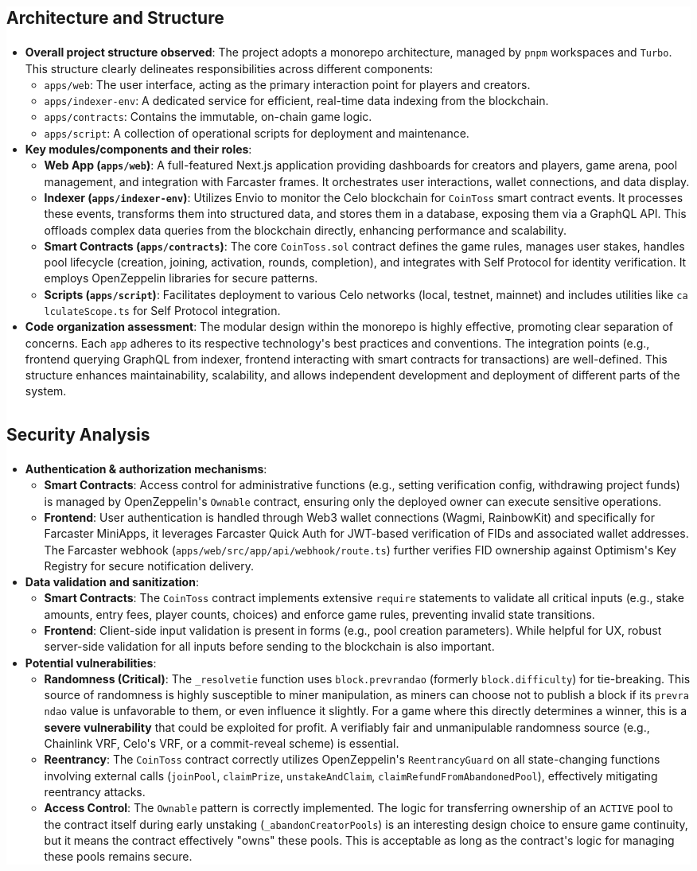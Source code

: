 ## Architecture and Structure
- **Overall project structure observed**: The project adopts a monorepo architecture, managed by `pnpm` workspaces and `Turbo`. This structure clearly delineates responsibilities across different components:
    - `apps/web`: The user interface, acting as the primary interaction point for players and creators.
    - `apps/indexer-env`: A dedicated service for efficient, real-time data indexing from the blockchain.
    - `apps/contracts`: Contains the immutable, on-chain game logic.
    - `apps/script`: A collection of operational scripts for deployment and maintenance.
- **Key modules/components and their roles**:
    - **Web App (`apps/web`)**: A full-featured Next.js application providing dashboards for creators and players, game arena, pool management, and integration with Farcaster frames. It orchestrates user interactions, wallet connections, and data display.
    - **Indexer (`apps/indexer-env`)**: Utilizes Envio to monitor the Celo blockchain for `CoinToss` smart contract events. It processes these events, transforms them into structured data, and stores them in a database, exposing them via a GraphQL API. This offloads complex data queries from the blockchain directly, enhancing performance and scalability.
    - **Smart Contracts (`apps/contracts`)**: The core `CoinToss.sol` contract defines the game rules, manages user stakes, handles pool lifecycle (creation, joining, activation, rounds, completion), and integrates with Self Protocol for identity verification. It employs OpenZeppelin libraries for secure patterns.
    - **Scripts (`apps/script`)**: Facilitates deployment to various Celo networks (local, testnet, mainnet) and includes utilities like `calculateScope.ts` for Self Protocol integration.
- **Code organization assessment**: The modular design within the monorepo is highly effective, promoting clear separation of concerns. Each `app` adheres to its respective technology's best practices and conventions. The integration points (e.g., frontend querying GraphQL from indexer, frontend interacting with smart contracts for transactions) are well-defined. This structure enhances maintainability, scalability, and allows independent development and deployment of different parts of the system.

## Security Analysis
- **Authentication & authorization mechanisms**:
    - **Smart Contracts**: Access control for administrative functions (e.g., setting verification config, withdrawing project funds) is managed by OpenZeppelin's `Ownable` contract, ensuring only the deployed owner can execute sensitive operations.
    - **Frontend**: User authentication is handled through Web3 wallet connections (Wagmi, RainbowKit) and specifically for Farcaster MiniApps, it leverages Farcaster Quick Auth for JWT-based verification of FIDs and associated wallet addresses. The Farcaster webhook (`apps/web/src/app/api/webhook/route.ts`) further verifies FID ownership against Optimism's Key Registry for secure notification delivery.
- **Data validation and sanitization**:
    - **Smart Contracts**: The `CoinToss` contract implements extensive `require` statements to validate all critical inputs (e.g., stake amounts, entry fees, player counts, choices) and enforce game rules, preventing invalid state transitions.
    - **Frontend**: Client-side input validation is present in forms (e.g., pool creation parameters). While helpful for UX, robust server-side validation for all inputs before sending to the blockchain is also important.
- **Potential vulnerabilities**:
    - **Randomness (Critical)**: The `_resolvetie` function uses `block.prevrandao` (formerly `block.difficulty`) for tie-breaking. This source of randomness is highly susceptible to miner manipulation, as miners can choose not to publish a block if its `prevrandao` value is unfavorable to them, or even influence it slightly. For a game where this directly determines a winner, this is a **severe vulnerability** that could be exploited for profit. A verifiably fair and unmanipulable randomness source (e.g., Chainlink VRF, Celo's VRF, or a commit-reveal scheme) is essential.
    - **Reentrancy**: The `CoinToss` contract correctly utilizes OpenZeppelin's `ReentrancyGuard` on all state-changing functions involving external calls (`joinPool`, `claimPrize`, `unstakeAndClaim`, `claimRefundFromAbandonedPool`), effectively mitigating reentrancy attacks.
    - **Access Control**: The `Ownable` pattern is correctly implemented. The logic for transferring ownership of an `ACTIVE` pool to the contract itself during early unstaking (`_abandonCreatorPools`) is an interesting design choice to ensure game continuity, but it means the contract effectively "owns" these pools. This is acceptable as long as the contract's logic for managing these pools remains secure.